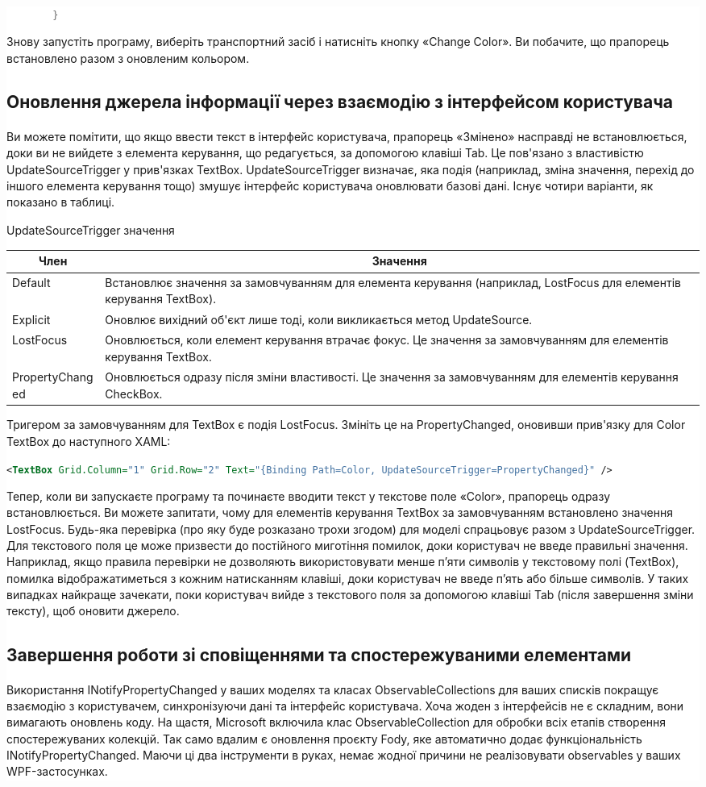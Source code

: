 ```cs
        }
```

Знову запустіть програму, виберіть транспортний засіб і натисніть кнопку «Change Color». Ви побачите, що прапорець встановлено разом з оновленим кольором.

## Оновлення джерела інформації через взаємодію з інтерфейсом користувача

Ви можете помітити, що якщо ввести текст в інтерфейс користувача, прапорець «Змінено» насправді не встановлюється, доки ви не вийдете з елемента керування, що редагується, за допомогою клавіші Tab. Це пов'язано з властивістю UpdateSourceTrigger у прив'язках TextBox. UpdateSourceTrigger визначає, яка подія (наприклад, зміна значення, перехід до іншого елемента керування тощо) змушує інтерфейс користувача оновлювати базові дані. Існує чотири варіанти, як показано в таблиці.

UpdateSourceTrigger значення

|Член|Значення|
|--------|-----|
|Default|Встановлює значення за замовчуванням для елемента керування (наприклад, LostFocus для елементів керування TextBox).|
|Explicit|Оновлює вихідний об'єкт лише тоді, коли викликається метод UpdateSource.|
|LostFocus|Оновлюється, коли елемент керування втрачає фокус. Це значення за замовчуванням для елементів керування TextBox.|
|PropertyChanged|Оновлюється одразу після зміни властивості. Це значення за замовчуванням для елементів керування CheckBox.|

Тригером за замовчуванням для TextBox є подія LostFocus. Змініть це на PropertyChanged, оновивши прив'язку для Color TextBox до наступного XAML:

```xml
<TextBox Grid.Column="1" Grid.Row="2" Text="{Binding Path=Color, UpdateSourceTrigger=PropertyChanged}" />
```
Тепер, коли ви запускаєте програму та починаєте вводити текст у текстове поле «Color», прапорець одразу встановлюється. Ви можете запитати, чому для елементів керування TextBox за замовчуванням встановлено значення LostFocus. Будь-яка перевірка (про яку буде розказано трохи згодом) для моделі спрацьовує разом з UpdateSourceTrigger. Для текстового поля це може призвести до постійного миготіння помилок, доки користувач не введе правильні значення. Наприклад, якщо правила перевірки не дозволяють використовувати менше п’яти символів у текстовому полі (TextBox), помилка відображатиметься з кожним натисканням клавіші, доки користувач не введе п’ять або більше символів. У таких випадках найкраще зачекати, поки користувач вийде з текстового поля за допомогою клавіші Tab (після завершення зміни тексту), щоб оновити джерело.

## Завершення роботи зі сповіщеннями та спостережуваними елементами

Використання INotifyPropertyChanged у ваших моделях та класах ObservableCollections для ваших списків покращує взаємодію з користувачем, синхронізуючи дані та інтерфейс користувача. Хоча жоден з інтерфейсів не є складним, вони вимагають оновлень коду. На щастя, Microsoft включила клас ObservableCollection для обробки всіх етапів створення спостережуваних колекцій. Так само вдалим є оновлення проєкту Fody, яке автоматично додає функціональність INotifyPropertyChanged. Маючи ці два інструменти в руках, немає жодної причини не реалізовувати observables у ваших WPF-застосунках.
